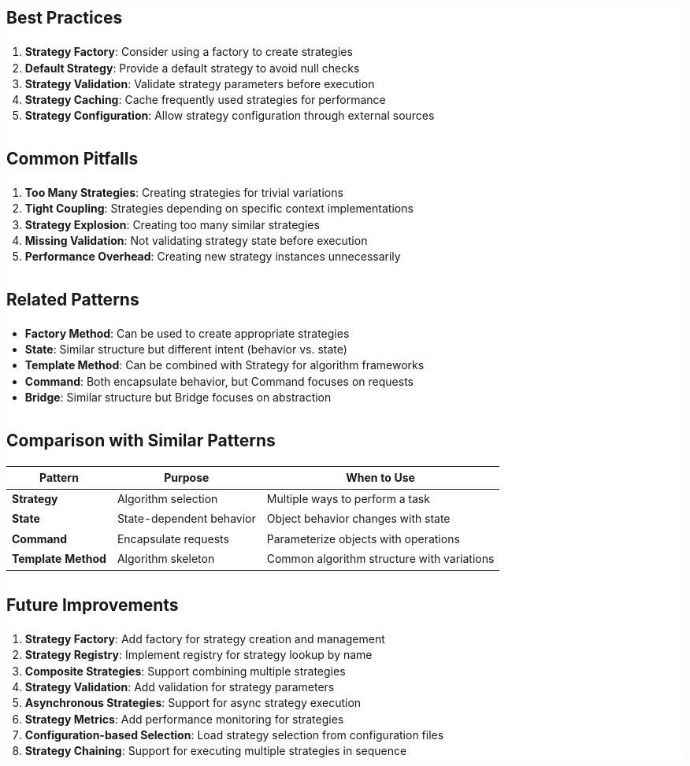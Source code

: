 ## Best Practices

1. **Strategy Factory**: Consider using a factory to create strategies
2. **Default Strategy**: Provide a default strategy to avoid null checks
3. **Strategy Validation**: Validate strategy parameters before execution
4. **Strategy Caching**: Cache frequently used strategies for performance
5. **Strategy Configuration**: Allow strategy configuration through external sources

## Common Pitfalls

1. **Too Many Strategies**: Creating strategies for trivial variations
2. **Tight Coupling**: Strategies depending on specific context implementations
3. **Strategy Explosion**: Creating too many similar strategies
4. **Missing Validation**: Not validating strategy state before execution
5. **Performance Overhead**: Creating new strategy instances unnecessarily

## Related Patterns

- **Factory Method**: Can be used to create appropriate strategies
- **State**: Similar structure but different intent (behavior vs. state)
- **Template Method**: Can be combined with Strategy for algorithm frameworks
- **Command**: Both encapsulate behavior, but Command focuses on requests
- **Bridge**: Similar structure but Bridge focuses on abstraction

## Comparison with Similar Patterns

| Pattern | Purpose | When to Use |
|---------|---------|-------------|
| **Strategy** | Algorithm selection | Multiple ways to perform a task |
| **State** | State-dependent behavior | Object behavior changes with state |
| **Command** | Encapsulate requests | Parameterize objects with operations |
| **Template Method** | Algorithm skeleton | Common algorithm structure with variations |

## Future Improvements

1. **Strategy Factory**: Add factory for strategy creation and management
2. **Strategy Registry**: Implement registry for strategy lookup by name
3. **Composite Strategies**: Support combining multiple strategies
4. **Strategy Validation**: Add validation for strategy parameters
5. **Asynchronous Strategies**: Support for async strategy execution
6. **Strategy Metrics**: Add performance monitoring for strategies
7. **Configuration-based Selection**: Load strategy selection from configuration files
8. **Strategy Chaining**: Support for executing multiple strategies in sequence 